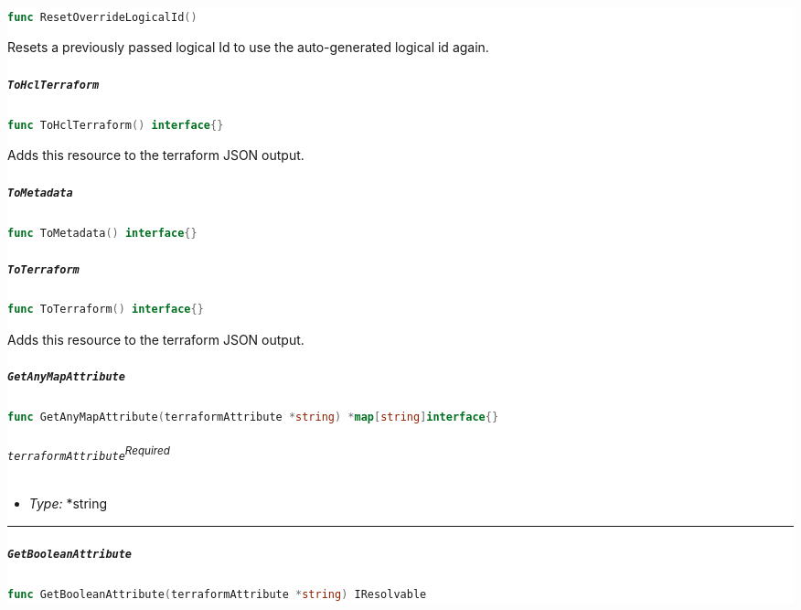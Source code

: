 ```go
func ResetOverrideLogicalId()
```

Resets a previously passed logical Id to use the auto-generated logical id again.

##### `ToHclTerraform` <a name="ToHclTerraform" id="@cdktf/provider-ionoscloud.dataIonoscloudDataplatformVersions.DataIonoscloudDataplatformVersions.toHclTerraform"></a>

```go
func ToHclTerraform() interface{}
```

Adds this resource to the terraform JSON output.

##### `ToMetadata` <a name="ToMetadata" id="@cdktf/provider-ionoscloud.dataIonoscloudDataplatformVersions.DataIonoscloudDataplatformVersions.toMetadata"></a>

```go
func ToMetadata() interface{}
```

##### `ToTerraform` <a name="ToTerraform" id="@cdktf/provider-ionoscloud.dataIonoscloudDataplatformVersions.DataIonoscloudDataplatformVersions.toTerraform"></a>

```go
func ToTerraform() interface{}
```

Adds this resource to the terraform JSON output.

##### `GetAnyMapAttribute` <a name="GetAnyMapAttribute" id="@cdktf/provider-ionoscloud.dataIonoscloudDataplatformVersions.DataIonoscloudDataplatformVersions.getAnyMapAttribute"></a>

```go
func GetAnyMapAttribute(terraformAttribute *string) *map[string]interface{}
```

###### `terraformAttribute`<sup>Required</sup> <a name="terraformAttribute" id="@cdktf/provider-ionoscloud.dataIonoscloudDataplatformVersions.DataIonoscloudDataplatformVersions.getAnyMapAttribute.parameter.terraformAttribute"></a>

- *Type:* *string

---

##### `GetBooleanAttribute` <a name="GetBooleanAttribute" id="@cdktf/provider-ionoscloud.dataIonoscloudDataplatformVersions.DataIonoscloudDataplatformVersions.getBooleanAttribute"></a>

```go
func GetBooleanAttribute(terraformAttribute *string) IResolvable
```
